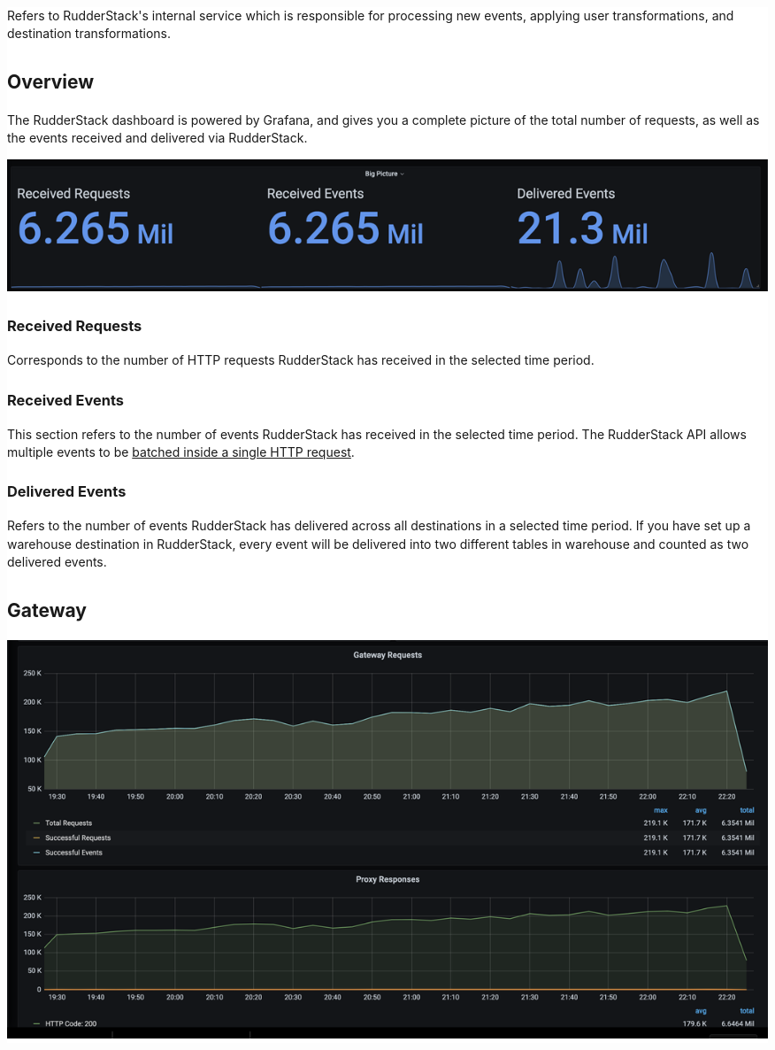Refers to RudderStack's internal service which is responsible for processing new events, applying user transformations, and destination transformations.

## Overview

The RudderStack dashboard is powered by Grafana, and gives you a complete picture of the total number of requests, as well as the events received and delivered via RudderStack.

![Big Picture](../.gitbook/assets/1%20%284%29.png)

### **Received Requests**

Corresponds to the number of HTTP requests RudderStack has received in the selected time period.

### **Received Events**

This section refers to the number of events RudderStack has received in the selected time period. The RudderStack API allows multiple events to be [batched inside a single HTTP request](https://docs.rudderstack.com/rudderstack-api-spec/http-api-specification#12-batch).

### **Delivered Events** 

Refers to the number of events RudderStack has delivered across all destinations in a selected time period. If you have set up a warehouse destination in RudderStack, every event will be delivered into two different tables in warehouse and counted as two delivered events.

## Gateway

![Gateway Requests](../.gitbook/assets/2%20%288%29.png)

